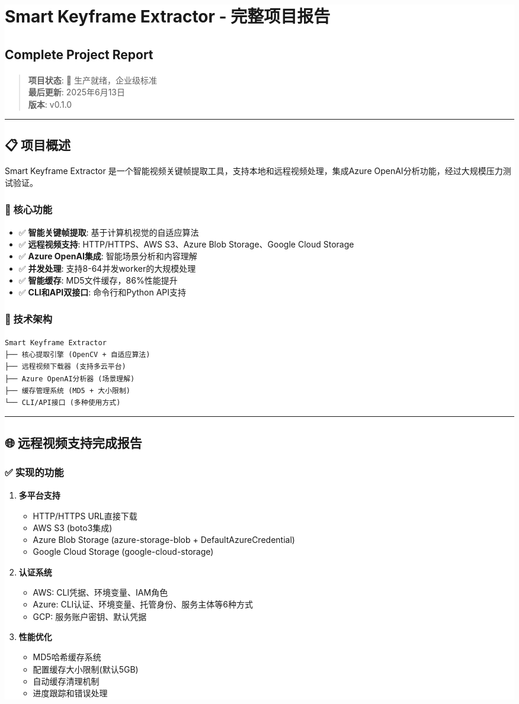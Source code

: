# Smart Keyframe Extractor - 完整项目报告
## Complete Project Report

> **项目状态**: 🚀 生产就绪，企业级标准  
> **最后更新**: 2025年6月13日  
> **版本**: v0.1.0

---

## 📋 项目概述

Smart Keyframe Extractor 是一个智能视频关键帧提取工具，支持本地和远程视频处理，集成Azure OpenAI分析功能，经过大规模压力测试验证。

### 🎯 核心功能
- ✅ **智能关键帧提取**: 基于计算机视觉的自适应算法
- ✅ **远程视频支持**: HTTP/HTTPS、AWS S3、Azure Blob Storage、Google Cloud Storage
- ✅ **Azure OpenAI集成**: 智能场景分析和内容理解
- ✅ **并发处理**: 支持8-64并发worker的大规模处理
- ✅ **智能缓存**: MD5文件缓存，86%性能提升
- ✅ **CLI和API双接口**: 命令行和Python API支持

### 🔧 技术架构
```
Smart Keyframe Extractor
├── 核心提取引擎 (OpenCV + 自适应算法)
├── 远程视频下载器 (支持多云平台)
├── Azure OpenAI分析器 (场景理解)
├── 缓存管理系统 (MD5 + 大小限制)
└── CLI/API接口 (多种使用方式)
```

---

## 🌐 远程视频支持完成报告

### ✅ 实现的功能
1. **多平台支持**
   - HTTP/HTTPS URL直接下载
   - AWS S3 (boto3集成)
   - Azure Blob Storage (azure-storage-blob + DefaultAzureCredential)
   - Google Cloud Storage (google-cloud-storage)

2. **认证系统**
   - AWS: CLI凭据、环境变量、IAM角色
   - Azure: CLI认证、环境变量、托管身份、服务主体等6种方式
   - GCP: 服务账户密钥、默认凭据

3. **性能优化**
   - MD5哈希缓存系统
   - 配置缓存大小限制(默认5GB)
   - 自动缓存清理机制
   - 进度跟踪和错误处理
